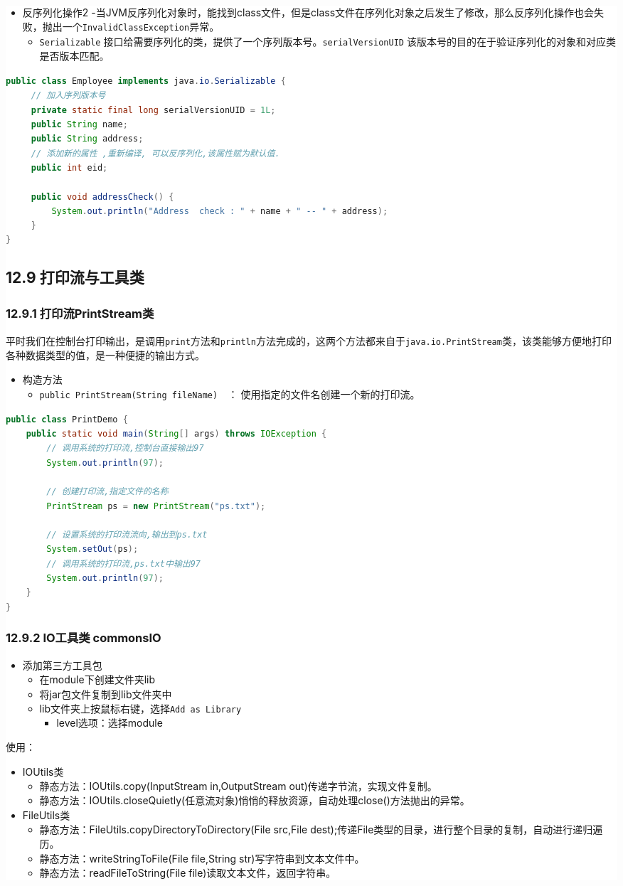 - 反序列化操作2
    -当JVM反序列化对象时，能找到class文件，但是class文件在序列化对象之后发生了修改，那么反序列化操作也会失败，抛出一个`InvalidClassException`异常。
    - `Serializable` 接口给需要序列化的类，提供了一个序列版本号。`serialVersionUID` 该版本号的目的在于验证序列化的对象和对应类是否版本匹配。
```java
public class Employee implements java.io.Serializable {
     // 加入序列版本号
     private static final long serialVersionUID = 1L;
     public String name;
     public String address;
     // 添加新的属性 ,重新编译, 可以反序列化,该属性赋为默认值.
     public int eid; 

     public void addressCheck() {
         System.out.println("Address  check : " + name + " -- " + address);
     }
}
```

## 12.9 打印流与工具类
### 12.9.1 打印流PrintStream类
平时我们在控制台打印输出，是调用`print`方法和`println`方法完成的，这两个方法都来自于`java.io.PrintStream`类，该类能够方便地打印各种数据类型的值，是一种便捷的输出方式。
- 构造方法
    - `public PrintStream(String fileName)  `： 使用指定的文件名创建一个新的打印流。
```java
public class PrintDemo {
    public static void main(String[] args) throws IOException {
		// 调用系统的打印流,控制台直接输出97
        System.out.println(97);
      
		// 创建打印流,指定文件的名称
        PrintStream ps = new PrintStream("ps.txt");
      	
      	// 设置系统的打印流流向,输出到ps.txt
        System.setOut(ps);
      	// 调用系统的打印流,ps.txt中输出97
        System.out.println(97);
    }
}
```

### 12.9.2 IO工具类 commonsIO
- 添加第三方工具包
    - 在module下创建文件夹lib
    - 将jar包文件复制到lib文件夹中
    - lib文件夹上按鼠标右键，选择`Add as Library`
        - level选项：选择module

使用：
- IOUtils类
  - 静态方法：IOUtils.copy(InputStream in,OutputStream out)传递字节流，实现文件复制。
  - 静态方法：IOUtils.closeQuietly(任意流对象)悄悄的释放资源，自动处理close()方法抛出的异常。
- FileUtils类
  - 静态方法：FileUtils.copyDirectoryToDirectory(File src,File dest);传递File类型的目录，进行整个目录的复制，自动进行递归遍历。
  - 静态方法：writeStringToFile(File file,String str)写字符串到文本文件中。
  - 静态方法：readFileToString(File file)读取文本文件，返回字符串。
